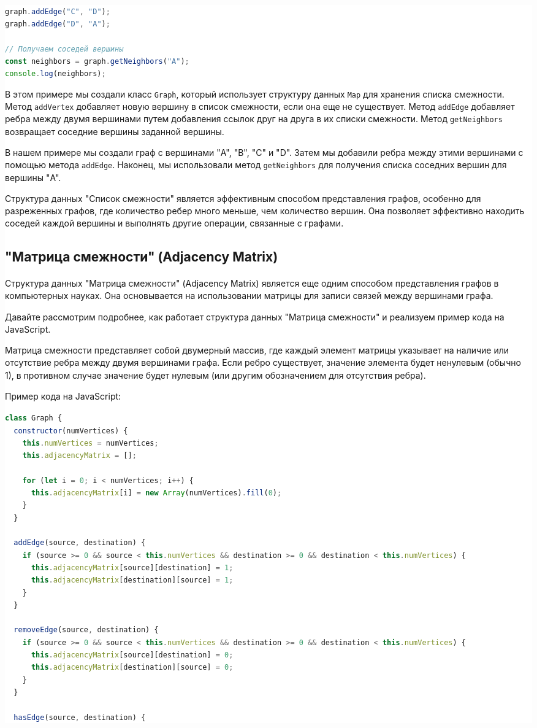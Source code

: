 ```javascript
graph.addEdge("C", "D");
graph.addEdge("D", "A");

// Получаем соседей вершины
const neighbors = graph.getNeighbors("A");
console.log(neighbors);
```

В этом примере мы создали класс `Graph`, который использует структуру данных `Map` для хранения списка смежности. Метод `addVertex` добавляет новую вершину в список смежности, если она еще не существует. Метод `addEdge` добавляет ребра между двумя вершинами путем добавления ссылок друг на друга в их списки смежности. Метод `getNeighbors` возвращает соседние вершины заданной вершины.

В нашем примере мы создали граф с вершинами "A", "B", "C" и "D". Затем мы добавили ребра между этими вершинами с помощью метода `addEdge`. Наконец, мы использовали метод `getNeighbors` для получения списка соседних вершин для вершины "A".

Структура данных "Список смежности" является эффективным способом представления графов, особенно для разреженных графов, где количество ребер много меньше, чем количество вершин. Она позволяет эффективно находить соседей каждой вершины и выполнять другие операции, связанные с графами.

## "Матрица смежности" (Adjacency Matrix)

Структура данных "Матрица смежности" (Adjacency Matrix) является еще одним способом представления графов в компьютерных науках. Она основывается на использовании матрицы для записи связей между вершинами графа.

Давайте рассмотрим подробнее, как работает структура данных "Матрица смежности" и реализуем пример кода на JavaScript.

Матрица смежности представляет собой двумерный массив, где каждый элемент матрицы указывает на наличие или отсутствие ребра между двумя вершинами графа. Если ребро существует, значение элемента будет ненулевым (обычно 1), в противном случае значение будет нулевым (или другим обозначением для отсутствия ребра).

Пример кода на JavaScript:

```javascript
class Graph {
  constructor(numVertices) {
    this.numVertices = numVertices;
    this.adjacencyMatrix = [];

    for (let i = 0; i < numVertices; i++) {
      this.adjacencyMatrix[i] = new Array(numVertices).fill(0);
    }
  }

  addEdge(source, destination) {
    if (source >= 0 && source < this.numVertices && destination >= 0 && destination < this.numVertices) {
      this.adjacencyMatrix[source][destination] = 1;
      this.adjacencyMatrix[destination][source] = 1;
    }
  }

  removeEdge(source, destination) {
    if (source >= 0 && source < this.numVertices && destination >= 0 && destination < this.numVertices) {
      this.adjacencyMatrix[source][destination] = 0;
      this.adjacencyMatrix[destination][source] = 0;
    }
  }

  hasEdge(source, destination) {
```